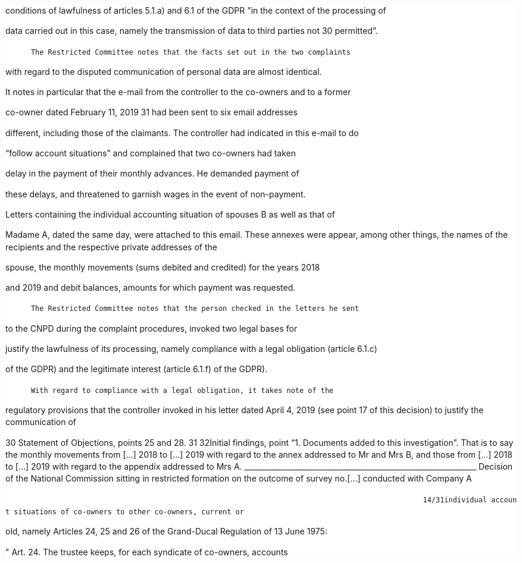 conditions of lawfulness of articles 5.1.a) and 6.1 of the GDPR "in the context of the processing of

data carried out in this case, namely the transmission of data to third parties not
            30
permitted”.

          The Restricted Committee notes that the facts set out in the two complaints

with regard to the disputed communication of personal data are almost
identical.

It notes in particular that the e-mail from the controller to the co-owners and to a former

co-owner dated February 11, 2019 31 had been sent to six email addresses

different, including those of the claimants. The controller had indicated in this e-mail to do

“follow account situations” and complained that two co-owners had taken

delay in the payment of their monthly advances. He demanded payment of

these delays, and threatened to garnish wages in the event of non-payment.

Letters containing the individual accounting situation of spouses B as well as that of

Madame A, dated the same day, were attached to this email. These annexes were
appear, among other things, the names of the recipients and the respective private addresses of the

spouse, the monthly movements (sums debited and credited) for the years 2018

and 2019 and debit balances, amounts for which payment was requested.

          The Restricted Committee notes that the person checked in the letters he sent

to the CNPD during the complaint procedures, invoked two legal bases for

justify the lawfulness of its processing, namely compliance with a legal obligation (article 6.1.c)

of the GDPR) and the legitimate interest (article 6.1.f) of the GDPR).

          With regard to compliance with a legal obligation, it takes note of the

regulatory provisions that the controller invoked in his letter dated
April 4, 2019 (see point 17 of this decision) to justify the communication of

30 Statement of Objections, points 25 and 28.
31
32Initial findings, point “1. Documents added to this investigation”.
  That is to say the monthly movements from \[…\] 2018 to \[…\] 2019 with regard to the annex
addressed to Mr and Mrs B, and those from \[…\] 2018 to \[…\] 2019 with regard to the appendix
addressed to Mrs A.
   \_\_\_\_\_\_\_\_\_\_\_\_\_\_\_\_\_\_\_\_\_\_\_\_\_\_\_\_\_\_\_\_\_\_\_\_\_\_\_\_\_\_\_\_\_\_\_\_\_\_\_\_\_\_\_\_\_\_\_\_\_
              Decision of the National Commission sitting in restricted formation on the outcome of
                                survey no.\[…\] conducted with Company A

                                                                                                      14/31individual account situations of co-owners to other co-owners, current or
old, namely Articles 24, 25 and 26 of the Grand-Ducal Regulation of 13 June 1975:

" Art. 24. The trustee keeps, for each syndicate of co-owners, accounts
